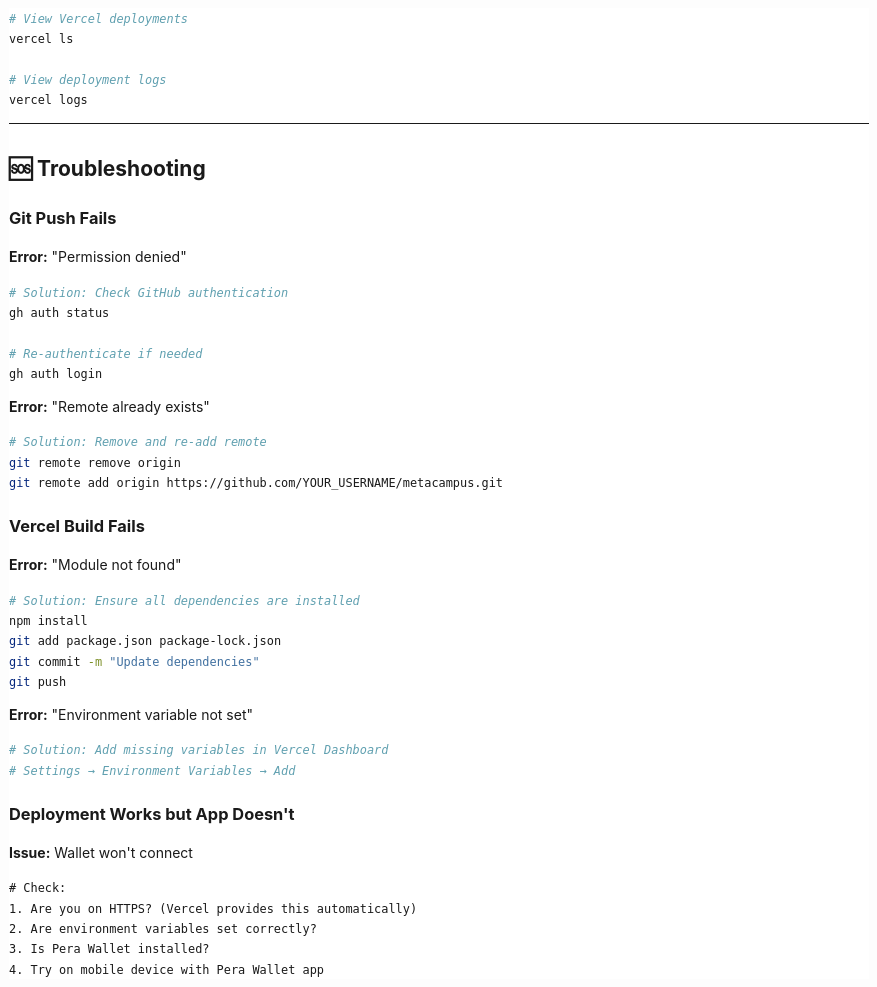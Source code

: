 ```bash
# View Vercel deployments
vercel ls

# View deployment logs
vercel logs
```

---

## 🆘 Troubleshooting

### Git Push Fails

**Error:** "Permission denied"
```bash
# Solution: Check GitHub authentication
gh auth status

# Re-authenticate if needed
gh auth login
```

**Error:** "Remote already exists"
```bash
# Solution: Remove and re-add remote
git remote remove origin
git remote add origin https://github.com/YOUR_USERNAME/metacampus.git
```

### Vercel Build Fails

**Error:** "Module not found"
```bash
# Solution: Ensure all dependencies are installed
npm install
git add package.json package-lock.json
git commit -m "Update dependencies"
git push
```

**Error:** "Environment variable not set"
```bash
# Solution: Add missing variables in Vercel Dashboard
# Settings → Environment Variables → Add
```

### Deployment Works but App Doesn't

**Issue:** Wallet won't connect
```
# Check:
1. Are you on HTTPS? (Vercel provides this automatically)
2. Are environment variables set correctly?
3. Is Pera Wallet installed?
4. Try on mobile device with Pera Wallet app
```
